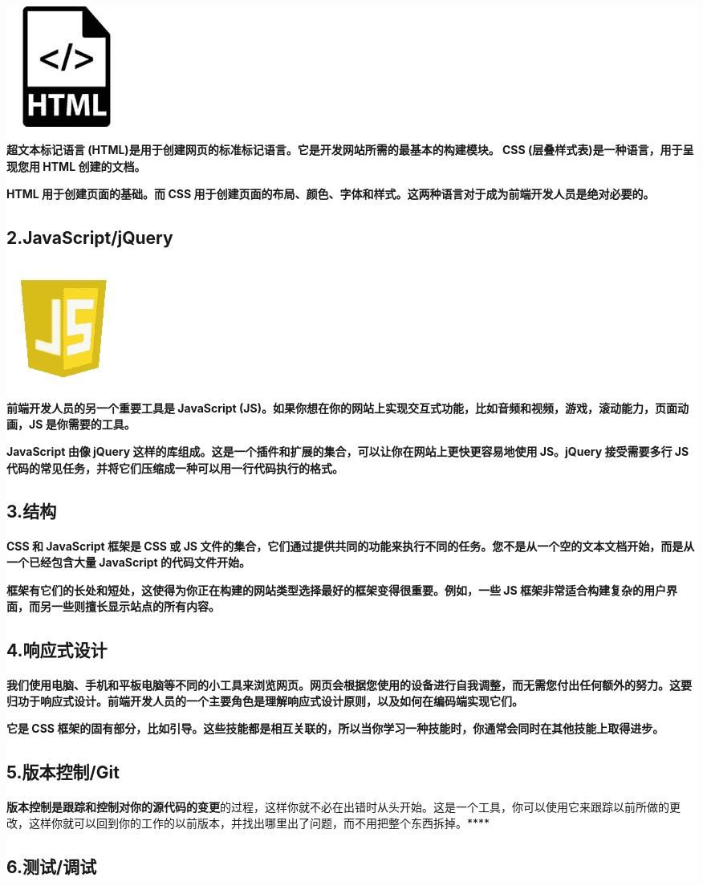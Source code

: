 ****![](img/47734fd43c22e1d76710f0fd5e2be8d6.png)****

******超文本标记语言** (HTML)是用于创建网页的标准标记语言。它是开发网站所需的最基本的构建模块。 **CSS** (层叠样式表)是一种语言，用于呈现您用 HTML 创建的文档。****

****HTML 用于创建页面的基础。而 CSS 用于创建页面的布局、颜色、字体和样式。这两种语言对于成为前端开发人员是绝对必要的。****

## ****2.JavaScript/jQuery****

****![](img/f9a9d98d7d3d8e1956efac68d9e1072a.png)****

****前端开发人员的另一个重要工具是 **JavaScript** (JS)。如果你想在你的网站上实现交互式功能，比如音频和视频，游戏，滚动能力，页面动画，JS 是你需要的工具。****

****JavaScript 由像 **jQuery 这样的库组成。这是一个插件和扩展的集合，可以让你在网站上更快更容易地使用 JS。jQuery 接受需要多行 JS 代码的常见任务，并将它们压缩成一种可以用一行代码执行的格式。******

## ****3.结构****

******CSS** 和 **JavaScript 框架**是 CSS 或 JS 文件的集合，它们通过提供共同的功能来执行不同的任务。您不是从一个空的文本文档开始，而是从一个已经包含大量 JavaScript 的代码文件开始。****

****框架有它们的长处和短处，这使得为你正在构建的网站类型选择最好的框架变得很重要。例如，一些 JS 框架非常适合构建复杂的用户界面，而另一些则擅长显示站点的所有内容。****

## ****4.响应式设计****

****我们使用电脑、手机和平板电脑等不同的小工具来浏览网页。网页会根据您使用的设备进行自我调整，而无需您付出任何额外的努力。这要归功于**响应式设计**。前端开发人员的一个主要角色是理解响应式设计原则，以及如何在编码端实现它们。****

****它是 **CSS 框架**的固有部分，比如**引导**。这些技能都是相互关联的，所以当你学习一种技能时，你通常会同时在其他技能上取得进步。****

## ****5.版本控制/Git****

******版本控制**是跟踪和**控制对你的源代码的变更**的过程，这样你就不必在出错时从头开始。这是一个工具，你可以使用它来跟踪以前所做的更改，这样你就可以回到你的工作的以前版本，并找出哪里出了问题，而不用把整个东西拆掉。****

## ****6.测试/调试****
